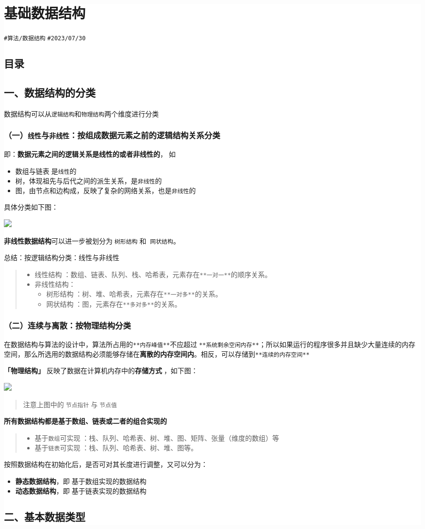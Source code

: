 
# 基础数据结构


`#算法/数据结构`  `#2023/07/30` 


## 目录

 ## 一、数据结构的分类 

数据结构可以从`逻辑结构`和`物理结构`两个维度进行分类

### （一）`线性`与`非线性`：按组成数据元素之前的逻辑结构关系分类

即：**数据元素之间的逻辑关系是线性的或者非线性的**， 如

- 数组与链表 是`线性`的
- 树，体现祖先与后代之间的派生关系，是`非线性`的
- 图，由节点和边构成，反映了复杂的网络关系，也是`非线性`的

具体分类如下图：

![](https://832-1310531898.cos.ap-beijing.myqcloud.com/6aeacad0d7561d5f2597cbdc70d72f0a.png)

**非线性数据结构**可以进一步被划分为 `树形结构` 和  `网状结构`。

总结：按逻辑结构分类：线性与非线性

> - 线性结构 ：数组、链表、队列、栈、哈希表，元素存在`**一对一**`的顺序关系。
> - 非线性结构： 
>    - 树形结构 ：树、堆、哈希表，元素存在`**一对多**`的关系。
>    - 网状结构 ：图，元素存在`**多对多**`的关系。

### （二）连续与离散：按物理结构分类

在数据结构与算法的设计中，算法所占用的`**内存峰值**`不应超过 `**系统剩余空闲内存**`；所以如果运行的程序很多并且缺少大量连续的内存空间，那么所选用的数据结构必须能够存储在**离散的内存空间内**。相反，可以存储到`**连续的内存空间**`

**「物理结构」** 反映了数据在计算机内存中的**存储方式** ，如下图：

![](https://832-1310531898.cos.ap-beijing.myqcloud.com/3bea47250c1ae6402c1c25bc35f11b05.png)

> 注意上图中的 `节点指针` 与 `节点值`

**所有数据结构都是基于数组、链表或二者的组合实现的**

> - 基于`数组`可实现 ：栈、队列、哈希表、树、堆、图、矩阵、张量（维度的数组）等
> - 基于`链表`可实现 ：栈、队列、哈希表、树、堆、图等。

按照数据结构在初始化后，是否可对其长度进行调整，又可以分为：

- **静态数据结构**，即 基于数组实现的数据结构
- **动态数据结构**，即 基于链表实现的数据结构

## 二、基本数据类型
